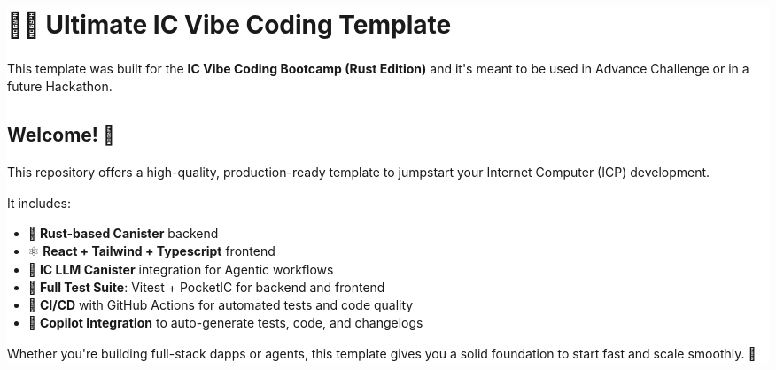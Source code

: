 # 🧪🔥 Ultimate IC Vibe Coding Template

This template was built for the **IC Vibe Coding Bootcamp (Rust Edition)** and it's meant to be used in Advance Challenge or in a future Hackathon.

## Welcome! 👋

This repository offers a high-quality, production-ready template to jumpstart your Internet Computer (ICP) development.

It includes:

- 🦀 **Rust-based Canister** backend
- ⚛️ **React + Tailwind + Typescript** frontend
- 🤖 **IC LLM Canister** integration for Agentic workflows
- 🧪 **Full Test Suite**: Vitest + PocketIC for backend and frontend
- 🔁 **CI/CD** with GitHub Actions for automated tests and code quality
- 🤖 **Copilot Integration** to auto-generate tests, code, and changelogs

Whether you're building full-stack dapps or agents, this template gives you a solid foundation to start fast and scale smoothly. 🚀

